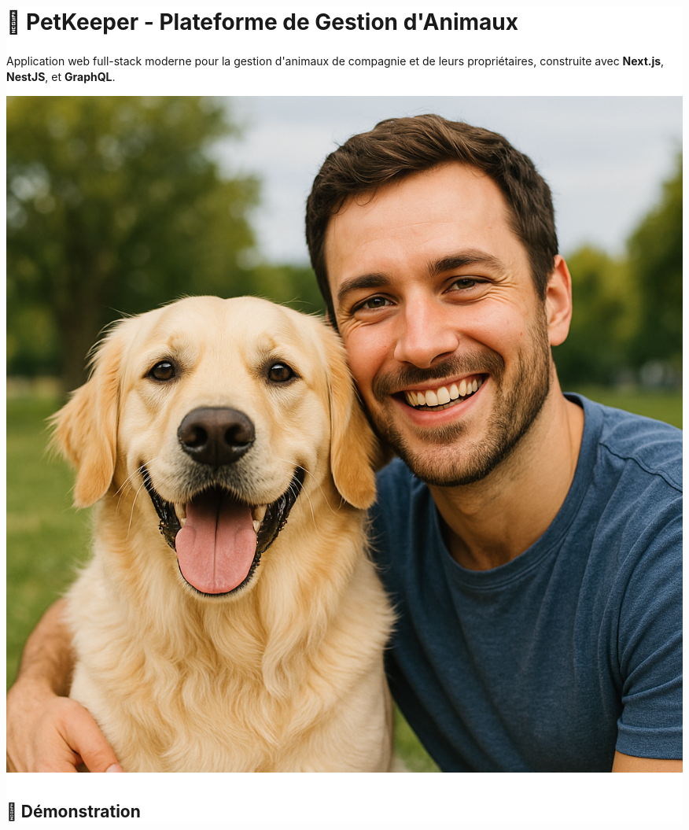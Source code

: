 # 🐾 PetKeeper - Plateforme de Gestion d'Animaux

Application web full-stack moderne pour la gestion d'animaux de compagnie et de leurs propriétaires, construite avec **Next.js**, **NestJS**, et **GraphQL**.

![PetKeeper Interface](test-frontend/public/images/HeroPicture.png)

## 🎥 Démonstration
